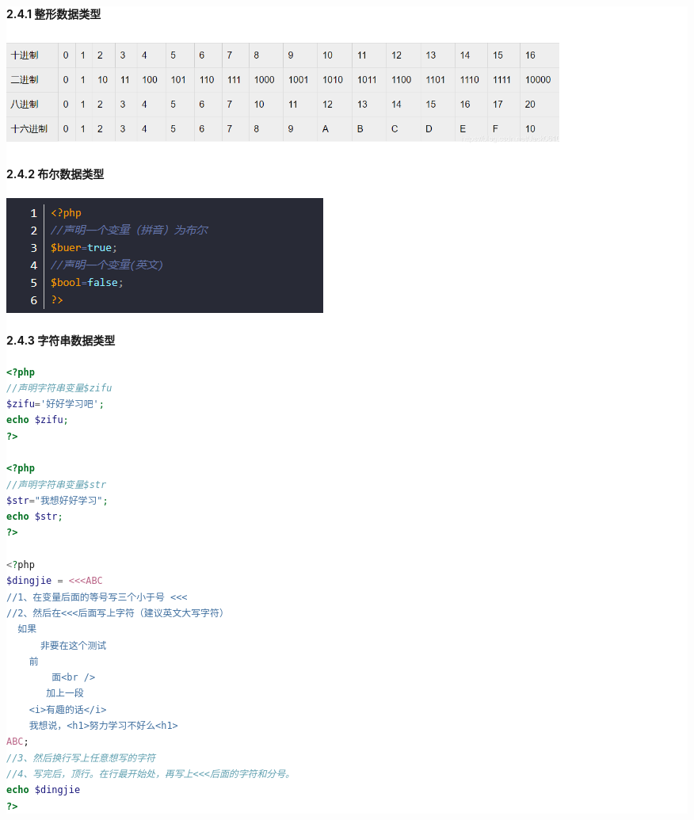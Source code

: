 #### 2.4.1 整形数据类型

![image-20230627233051707](assets/image-20230627233051707.png)

#### 2.4.2 布尔数据类型

![image-20230627233120315](assets/image-20230627233120315.png)

#### 2.4.3 字符串数据类型

```php
<?php
//声明字符串变量$zifu
$zifu='好好学习吧';
echo $zifu;
?>

<?php
//声明字符串变量$str
$str="我想好好学习";
echo $str;
?>
    
<?php
$dingjie = <<<ABC
//1、在变量后面的等号写三个小于号 <<<
//2、然后在<<<后面写上字符（建议英文大写字符）
  如果
      非要在这个测试
    前
        面<br />
       加上一段
    <i>有趣的话</i>
    我想说，<h1>努力学习不好么<h1>
ABC;
//3、然后换行写上任意想写的字符
//4、写完后，顶行。在行最开始处，再写上<<<后面的字符和分号。
echo $dingjie
?>

```
